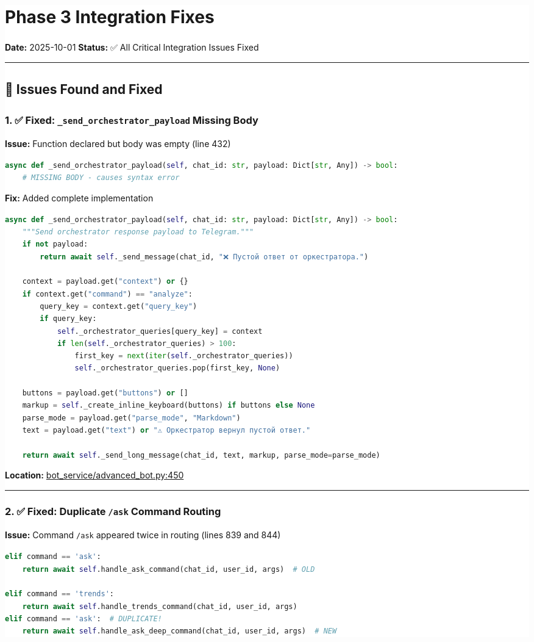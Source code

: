 # Phase 3 Integration Fixes

**Date:** 2025-10-01
**Status:** ✅ All Critical Integration Issues Fixed

---

## 🐛 Issues Found and Fixed

### 1. ✅ Fixed: `_send_orchestrator_payload` Missing Body

**Issue:** Function declared but body was empty (line 432)
```python
async def _send_orchestrator_payload(self, chat_id: str, payload: Dict[str, Any]) -> bool:
    # MISSING BODY - causes syntax error
```

**Fix:** Added complete implementation
```python
async def _send_orchestrator_payload(self, chat_id: str, payload: Dict[str, Any]) -> bool:
    """Send orchestrator response payload to Telegram."""
    if not payload:
        return await self._send_message(chat_id, "❌ Пустой ответ от оркестратора.")

    context = payload.get("context") or {}
    if context.get("command") == "analyze":
        query_key = context.get("query_key")
        if query_key:
            self._orchestrator_queries[query_key] = context
            if len(self._orchestrator_queries) > 100:
                first_key = next(iter(self._orchestrator_queries))
                self._orchestrator_queries.pop(first_key, None)

    buttons = payload.get("buttons") or []
    markup = self._create_inline_keyboard(buttons) if buttons else None
    parse_mode = payload.get("parse_mode", "Markdown")
    text = payload.get("text") or "⚠️ Оркестратор вернул пустой ответ."

    return await self._send_long_message(chat_id, text, markup, parse_mode=parse_mode)
```

**Location:** [bot_service/advanced_bot.py:450](../bot_service/advanced_bot.py#L450)

---

### 2. ✅ Fixed: Duplicate `/ask` Command Routing

**Issue:** Command `/ask` appeared twice in routing (lines 839 and 844)
```python
elif command == 'ask':
    return await self.handle_ask_command(chat_id, user_id, args)  # OLD

elif command == 'trends':
    return await self.handle_trends_command(chat_id, user_id, args)
elif command == 'ask':  # DUPLICATE!
    return await self.handle_ask_deep_command(chat_id, user_id, args)  # NEW
```
